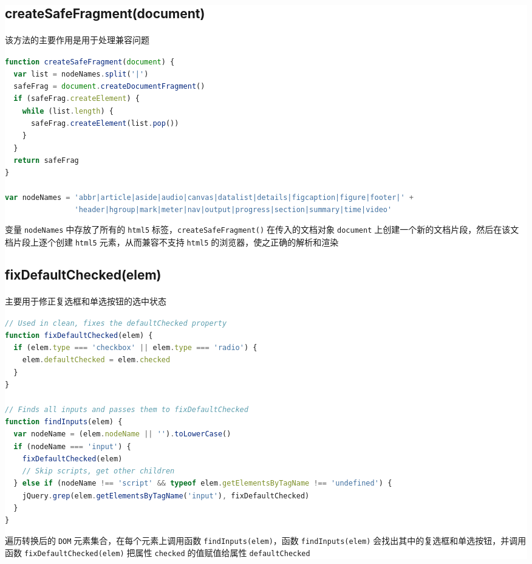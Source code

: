 
## createSafeFragment(document)

该方法的主要作用是用于处理兼容问题

```js
function createSafeFragment(document) {
  var list = nodeNames.split('|')
  safeFrag = document.createDocumentFragment()
  if (safeFrag.createElement) {
    while (list.length) {
      safeFrag.createElement(list.pop())
    }
  }
  return safeFrag
}

var nodeNames = 'abbr|article|aside|audio|canvas|datalist|details|figcaption|figure|footer|' + 
                'header|hgroup|mark|meter|nav|output|progress|section|summary|time|video'
```

变量 `nodeNames` 中存放了所有的 `html5` 标签，`createSafeFragment()` 在传入的文档对象 `document` 上创建一个新的文档片段，然后在该文档片段上逐个创建 `html5` 元素，从而兼容不支持 `html5` 的浏览器，使之正确的解析和渲染







## fixDefaultChecked(elem) 

主要用于修正复选框和单选按钮的选中状态

```js
// Used in clean, fixes the defaultChecked property
function fixDefaultChecked(elem) {
  if (elem.type === 'checkbox' || elem.type === 'radio') {
    elem.defaultChecked = elem.checked
  }
}

// Finds all inputs and passes them to fixDefaultChecked
function findInputs(elem) {
  var nodeName = (elem.nodeName || '').toLowerCase()
  if (nodeName === 'input') {
    fixDefaultChecked(elem)
    // Skip scripts, get other children
  } else if (nodeName !== 'script' && typeof elem.getElementsByTagName !== 'undefined') {
    jQuery.grep(elem.getElementsByTagName('input'), fixDefaultChecked)
  }
}
```

遍历转换后的 `DOM` 元素集合，在每个元素上调用函数 `findInputs(elem)`，函数 `findInputs(elem)` 会找出其中的复选框和单选按钮，并调用函数 `fixDefaultChecked(elem)` 把属性 `checked` 的值赋值给属性 `defaultChecked`

